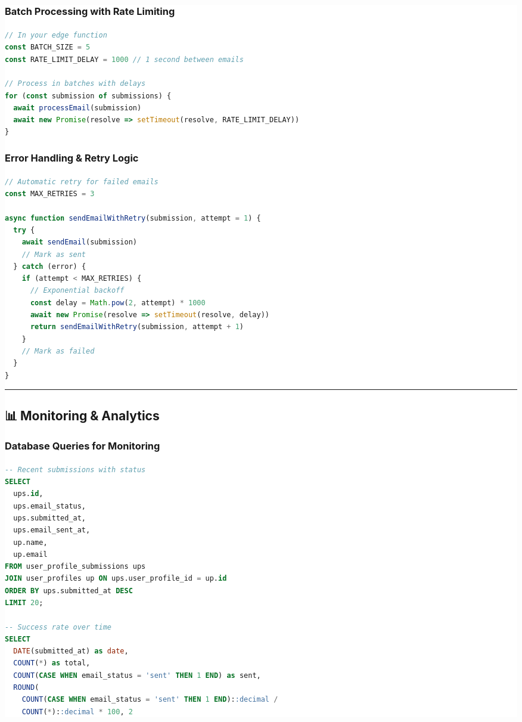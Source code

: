 ### Batch Processing with Rate Limiting

```typescript
// In your edge function
const BATCH_SIZE = 5
const RATE_LIMIT_DELAY = 1000 // 1 second between emails

// Process in batches with delays
for (const submission of submissions) {
  await processEmail(submission)
  await new Promise(resolve => setTimeout(resolve, RATE_LIMIT_DELAY))
}
```

### Error Handling & Retry Logic

```typescript
// Automatic retry for failed emails
const MAX_RETRIES = 3

async function sendEmailWithRetry(submission, attempt = 1) {
  try {
    await sendEmail(submission)
    // Mark as sent
  } catch (error) {
    if (attempt < MAX_RETRIES) {
      // Exponential backoff
      const delay = Math.pow(2, attempt) * 1000
      await new Promise(resolve => setTimeout(resolve, delay))
      return sendEmailWithRetry(submission, attempt + 1)
    }
    // Mark as failed
  }
}
```

---

## 📊 Monitoring & Analytics

### Database Queries for Monitoring

```sql
-- Recent submissions with status
SELECT
  ups.id,
  ups.email_status,
  ups.submitted_at,
  ups.email_sent_at,
  up.name,
  up.email
FROM user_profile_submissions ups
JOIN user_profiles up ON ups.user_profile_id = up.id
ORDER BY ups.submitted_at DESC
LIMIT 20;

-- Success rate over time
SELECT
  DATE(submitted_at) as date,
  COUNT(*) as total,
  COUNT(CASE WHEN email_status = 'sent' THEN 1 END) as sent,
  ROUND(
    COUNT(CASE WHEN email_status = 'sent' THEN 1 END)::decimal /
    COUNT(*)::decimal * 100, 2
```